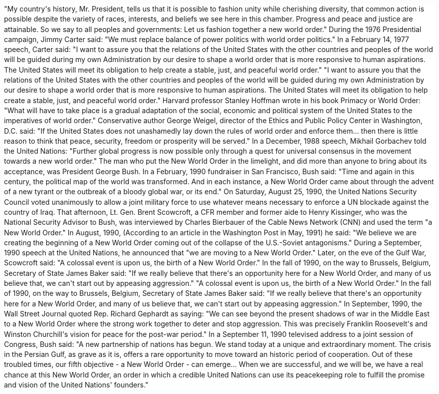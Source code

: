 "My country's history, Mr. President, tells us that it is possible to fashion unity while cherishing diversity, that common action is possible despite the variety of races, interests, and beliefs we see here in this chamber.
Progress and peace and justice are attainable. So we say to all peoples and governments: Let us fashion together a new world order."
During the 1976 Presidential campaign, Jimmy Carter said:
"We must replace balance of power politics with world order politics."
In a February 14, 1977 speech, Carter said:
"I want to assure you that the relations of the United States with the other countries and peoples of the world will be guided during my own Administration by our desire to shape a world order that is more responsive to human aspirations. The United States will meet its obligation to help create a stable, just, and peaceful world order."
"I want to assure you that the relations of the United States with the other countries and peoples of the world will be guided during my own Administration by our desire to shape a world order that is more responsive to human aspirations.
The United States will meet its obligation to help create a stable, just, and peaceful world order."
Harvard professor Stanley Hoffman wrote in his book Primacy or World Order:
"What will have to take place is a gradual adaptation of the social, economic and political system of the United States to the imperatives of world order."
Conservative author George Weigel, director of the Ethics and Public Policy Center in Washington, D.C. said:
"If the United States does not unashamedly lay down the rules of world order and enforce them... then there is little reason to think that peace, security, freedom or prosperity will be served."
In a December, 1988 speech, Mikhail Gorbachev told the United Nations: "Further global progress is now possible only through a quest for universal consensus in the movement towards a new world order."
The man who put the New World Order in the limelight, and did more than anyone to bring about its acceptance, was President George Bush.
In a February, 1990 fundraiser in San Francisco, Bush said:
"Time and again in this century, the political map of the world was transformed. And in each instance, a New World Order came about through the advent of a new tyrant or the outbreak of a bloody global war, or its end."
On Saturday, August 25, 1990, the United Nations Security Council voted unanimously to allow a joint military force to use whatever means necessary to enforce a UN blockade against the country of Iraq.
That afternoon, Lt. Gen. Brent Scowcroft, a CFR member and former aide to Henry Kissinger, who was the National Security Advisor to Bush, was interviewed by Charles Bierbauer of the Cable News Network (CNN) and used the term "a New World Order."
In August, 1990, (According to an article in the Washington Post in May, 1991) he said:
"We believe we are creating the beginning of a New World Order coming out of the collapse of the U.S.-Soviet antagonisms."
During a September, 1990 speech at the United Nations, he announced that "we are moving to a New World Order."
Later, on the eve of the Gulf War, Scowcroft said:
"A colossal event is upon us, the birth of a New World Order." In the fall of 1990, on the way to Brussels, Belgium, Secretary of State James Baker said: "If we really believe that there's an opportunity here for a New World Order, and many of us believe that, we can't start out by appeasing aggression."
"A colossal event is upon us, the birth of a New World Order." In the fall of 1990, on the way to Brussels, Belgium, Secretary of State James Baker said:
"If we really believe that there's an opportunity here for a New World Order, and many of us believe that, we can't start out by appeasing aggression."
In September, 1990, the Wall Street Journal quoted Rep. Richard Gephardt as saying:
"We can see beyond the present shadows of war in the Middle East to a New World Order where the strong work together to deter and stop aggression. This was precisely Franklin Roosevelt's and Winston Churchill's vision for peace for the post-war period."
In a September 11, 1990 televised address to a joint session of Congress, Bush said:
"A new partnership of nations has begun. We stand today at a unique and extraordinary moment. The crisis in the Persian Gulf, as grave as it is, offers a rare opportunity to move toward an historic period of cooperation. Out of these troubled times, our fifth objective - a New World Order - can emerge... When we are successful, and we will be, we have a real chance at this New World Order, an order in which a credible United Nations can use its peacekeeping role to fulfill the promise and vision of the United Nations' founders."